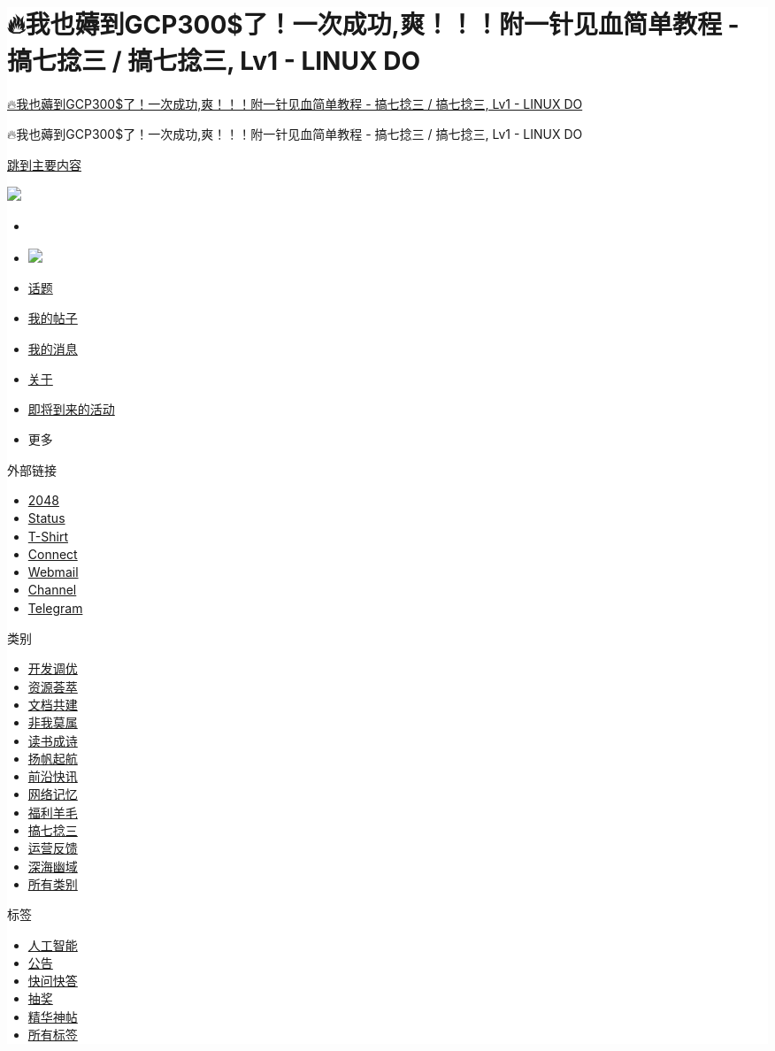 # 🔥我也薅到GCP300$了！一次成功,爽！！！附一针见血简单教程 - 搞七捻三 / 搞七捻三, Lv1 - LINUX DO
[🔥我也薅到GCP300$了！一次成功,爽！！！附一针见血简单教程 - 搞七捻三 / 搞七捻三, Lv1 - LINUX DO](https://linux.do/t/topic/559751) 

  🔥我也薅到GCP300$了！一次成功,爽！！！附一针见血简单教程 - 搞七捻三 / 搞七捻三, Lv1 - LINUX DO                                               

[跳到主要内容](#main-container)

 [![](https://linux.do/uploads/default/original/3X/b/4/b4fa45d8b03df61f5d011e173c0adf8497028b16.png)](/) 

*   ​

*    ![](https://linux.do/letter_avatar/niyan2025/96/5_d44a9b381edc88181525e3c8350177ca.png) 

*   [话题](/latest "所有话题")
*   [我的帖子](/u/niyan2025/activity/drafts "我的未发布草稿")
*   [我的消息](/u/niyan2025/messages "我的个人信息")
*   [关于](/about "关于此网站的更多详细信息")
*   [即将到来的活动](/upcoming-events "即将到来的活动")
*   更多

外部链接

*   [2048](https://2048.linux.do)
*   [Status](https://status.linux.do)
*   [T-Shirt](https://shanwaiyoushan.taobao.com)
*   [Connect](https://connect.linux.do)
*   [Webmail](https://webmail.linux.do)
*   [Channel](https://t.me/linux_do_channel)
*   [Telegram](https://t.me/ja_netfilter_group)

类别

*   [开发调优](/c/develop/4 "此版块包含开发、测试、调试、部署、优化、安全等方面的内容")
*   [资源荟萃](/c/resource/14 "包括软件分享、开源仓库、视频课程、书籍等分享")
*   [文档共建](/c/wiki/42 "佬友化身翰林学士，一起来编书了。")
*   [非我莫属](/c/job/27 "学成文武艺，货与帝王家。招聘/求职分类，只能发此类信息。")
*   [读书成诗](/c/reading/32 "跟着佬友们一起在论坛读完一本书是什么体验？")
*   [扬帆起航](/c/startup/46 "扬帆起航，目标是星辰大海！")
*   [前沿快讯](/c/news/34 "前沿快讯，不出门能知天下事。")
*   [网络记忆](/c/feeds/92 "网络是有记忆的，确信！")
*   [福利羊毛](/c/welfare/36 "正经人谁花那个钱啊～ 此版块供羊毛、抽奖等福利使用。")
*   [搞七捻三](/c/gossip/11 "闲聊吹水的板块。不得讨论政治、色情等违规内容。")
*   [运营反馈](/c/feedback/2 "有关此站点、其组织、运作方式以及如何改进的讨论。")
*   [深海幽域](/c/muted/45 "冰山下的深海。帖子不会上信息流、不会被论坛搜索。")
*   [所有类别](/categories)

标签

*   [人工智能](/tag/%E4%BA%BA%E5%B7%A5%E6%99%BA%E8%83%BD)
*   [公告](/tag/%E5%85%AC%E5%91%8A)
*   [快问快答](/tag/%E5%BF%AB%E9%97%AE%E5%BF%AB%E7%AD%94)
*   [抽奖](/tag/%E6%8A%BD%E5%A5%96)
*   [精华神帖](/tag/%E7%B2%BE%E5%8D%8E%E7%A5%9E%E5%B8%96)
*   [所有标签](/tags)
